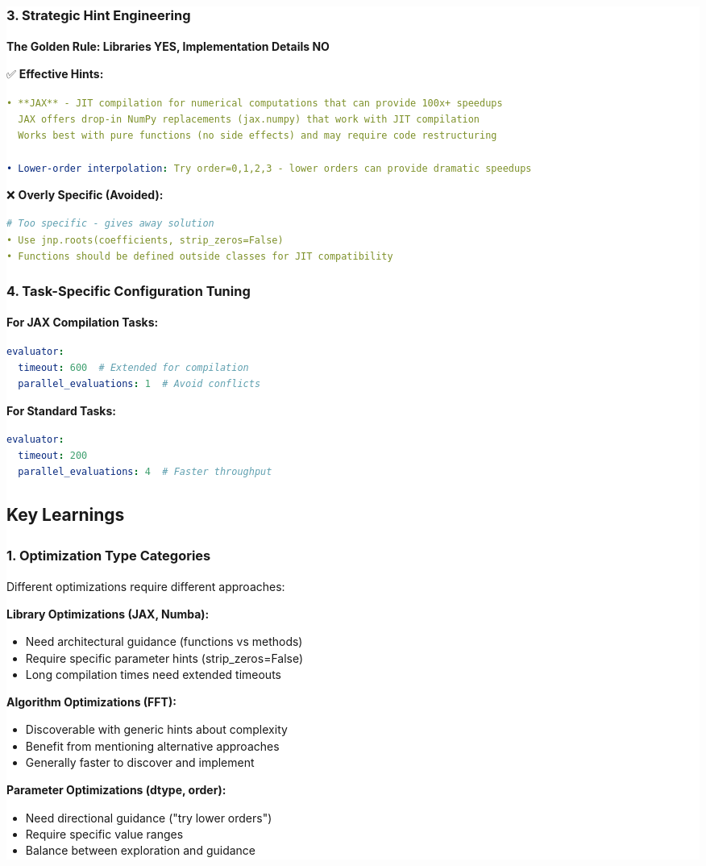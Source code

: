 ### 3. Strategic Hint Engineering
**The Golden Rule: Libraries YES, Implementation Details NO**

✅ **Effective Hints:**
```yaml
• **JAX** - JIT compilation for numerical computations that can provide 100x+ speedups
  JAX offers drop-in NumPy replacements (jax.numpy) that work with JIT compilation
  Works best with pure functions (no side effects) and may require code restructuring

• Lower-order interpolation: Try order=0,1,2,3 - lower orders can provide dramatic speedups
```

❌ **Overly Specific (Avoided):**
```yaml
# Too specific - gives away solution
• Use jnp.roots(coefficients, strip_zeros=False) 
• Functions should be defined outside classes for JIT compatibility
```

### 4. Task-Specific Configuration Tuning

**For JAX Compilation Tasks:**
```yaml
evaluator:
  timeout: 600  # Extended for compilation
  parallel_evaluations: 1  # Avoid conflicts
```

**For Standard Tasks:**
```yaml
evaluator:
  timeout: 200
  parallel_evaluations: 4  # Faster throughput
```

## Key Learnings

### 1. Optimization Type Categories
Different optimizations require different approaches:

**Library Optimizations (JAX, Numba):**
- Need architectural guidance (functions vs methods)
- Require specific parameter hints (strip_zeros=False)
- Long compilation times need extended timeouts

**Algorithm Optimizations (FFT):**
- Discoverable with generic hints about complexity
- Benefit from mentioning alternative approaches
- Generally faster to discover and implement

**Parameter Optimizations (dtype, order):**
- Need directional guidance ("try lower orders")
- Require specific value ranges
- Balance between exploration and guidance

